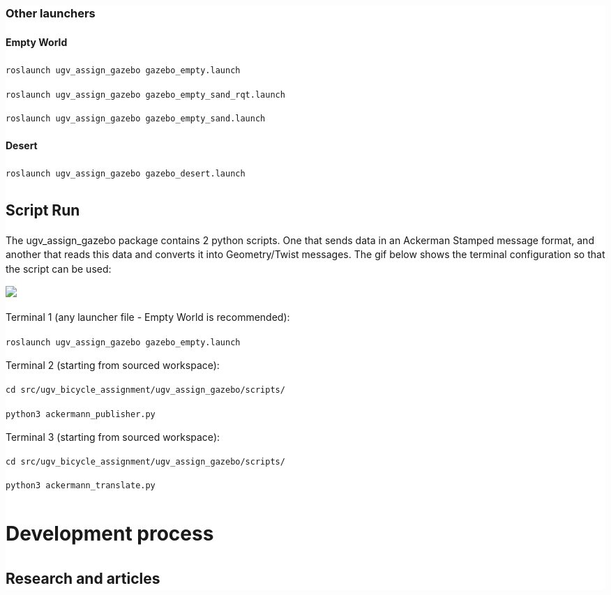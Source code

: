 ### Other launchers

#### Empty World

```
roslaunch ugv_assign_gazebo gazebo_empty.launch
```

```
roslaunch ugv_assign_gazebo gazebo_empty_sand_rqt.launch
```

```
roslaunch ugv_assign_gazebo gazebo_empty_sand.launch
```

#### Desert

```
roslaunch ugv_assign_gazebo gazebo_desert.launch
```

## Script Run

The ugv_assign_gazebo package contains 2 python scripts. One that sends data in an Ackerman Stamped message format, and another that reads this data and converts it into Geometry/Twist messages. The gif below shows the terminal configuration so that the script can be used:

![](/imgs/Script-Empty-World.gif)

Terminal 1 (any launcher file - Empty World is recommended):

```
roslaunch ugv_assign_gazebo gazebo_empty.launch
```

Terminal 2 (starting from sourced workspace):

```
cd src/ugv_bicycle_assignment/ugv_assign_gazebo/scripts/
```
```
python3 ackermann_publisher.py
```


Terminal 3 (starting from sourced workspace):

```
cd src/ugv_bicycle_assignment/ugv_assign_gazebo/scripts/
```
```
python3 ackermann_translate.py
```

# Development process

## Research and articles
